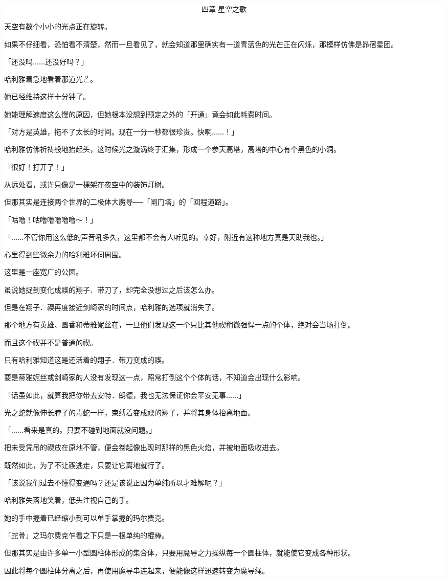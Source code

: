 <p align="center">四章 星空之歌</p>

天空有数个小小的光点正在旋转。

如果不仔细看，恐怕看不清楚，然而一旦看见了，就会知道那里确实有一道青蓝色的光芒正在闪烁，那模样仿佛是昴宿星团。

「还没吗……还没好吗？」

哈利雅着急地看着那道光芒。

她已经维持这样十分钟了。

她能理解速度这么慢的原因，但她根本没想到预定之外的「开通」竟会如此耗费时间。

「对方是英雄，拖不了太长的时间。现在一分一秒都很珍贵。快啊……！」

哈利雅仿佛祈祷般地抬起头，这时候光之漩涡终于汇集，形成一个参天高塔，高塔的中心有个黑色的小洞。

「很好！打开了！」

从远处看，或许只像是一棵架在夜空中的装饰灯树。

但那其实是连接两个世界的二极体大魔导──「闸门塔」的「回程道路」。

「咕噜！咕噜噜噜噜噜～！」

「……不管你用这么低的声音吼多久，这里都不会有人听见的。幸好，附近有这种地方真是天助我也。」

心里得到些微余力的哈利雅环伺周围。

这里是一座宽广的公园。

虽说她捉到变化成禊的翔子．带刀了，却完全没想过之后该怎么办。

但是在翔子．禊再度接近剑崎家的时间点，哈利雅的选项就消失了。

那个地方有英雄、圆香和蒂雅妮丝在，一旦他们发现这一个只比其他禊稍微强悍一点的个体，绝对会当场打倒。

而且这个禊并不是普通的禊。

只有哈利雅知道这是还活着的翔子．带刀变成的禊。

要是蒂雅妮丝或剑崎家的人没有发现这一点，照常打倒这个个体的话，不知道会出现什么影响。

「话虽如此，就算我把你带去安特．朗德，我也无法保证你会平安无事……」

光之蛇就像伸长脖子的毒蛇一样，束缚着变成禊的翔子，并将其身体抬离地面。

「……看来是真的。只要不碰到地面就没问题。」

把未受凭吊的禊放在原地不管，便会卷起像出现时那样的黑色火焰，并被地面吸收进去。

既然如此，为了不让禊逃走，只要让它离地就行了。

「该说我们过去不懂得变通吗？还是该说正因为单纯所以才难解呢？」

哈利雅失落地笑着，低头注视自己的手。

她的手中握着已经缩小到可以单手掌握的玛尔费克。

「蛇骨」之玛尔费克乍看之下只是一根单纯的棍棒。

但那其实是由许多单一小型圆柱体形成的集合体，只要用魔导之力操纵每一个圆柱体，就能使它变成各种形状。

因此将每个圆柱体分离之后，再使用魔导串连起来，便能像这样迅速转变为魔导绳。
